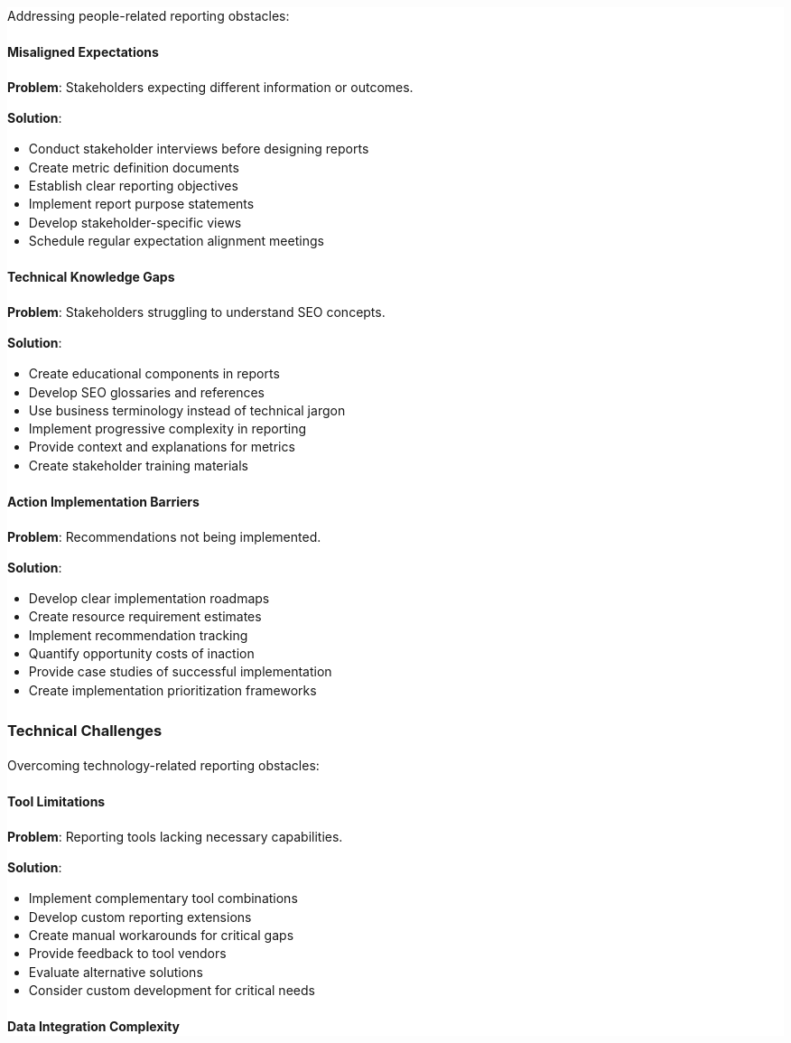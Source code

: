 Addressing people-related reporting obstacles:

#### Misaligned Expectations

**Problem**: Stakeholders expecting different information or outcomes.

**Solution**:
- Conduct stakeholder interviews before designing reports
- Create metric definition documents
- Establish clear reporting objectives
- Implement report purpose statements
- Develop stakeholder-specific views
- Schedule regular expectation alignment meetings

#### Technical Knowledge Gaps

**Problem**: Stakeholders struggling to understand SEO concepts.

**Solution**:
- Create educational components in reports
- Develop SEO glossaries and references
- Use business terminology instead of technical jargon
- Implement progressive complexity in reporting
- Provide context and explanations for metrics
- Create stakeholder training materials

#### Action Implementation Barriers

**Problem**: Recommendations not being implemented.

**Solution**:
- Develop clear implementation roadmaps
- Create resource requirement estimates
- Implement recommendation tracking
- Quantify opportunity costs of inaction
- Provide case studies of successful implementation
- Create implementation prioritization frameworks

### Technical Challenges

Overcoming technology-related reporting obstacles:

#### Tool Limitations

**Problem**: Reporting tools lacking necessary capabilities.

**Solution**:
- Implement complementary tool combinations
- Develop custom reporting extensions
- Create manual workarounds for critical gaps
- Provide feedback to tool vendors
- Evaluate alternative solutions
- Consider custom development for critical needs

#### Data Integration Complexity
